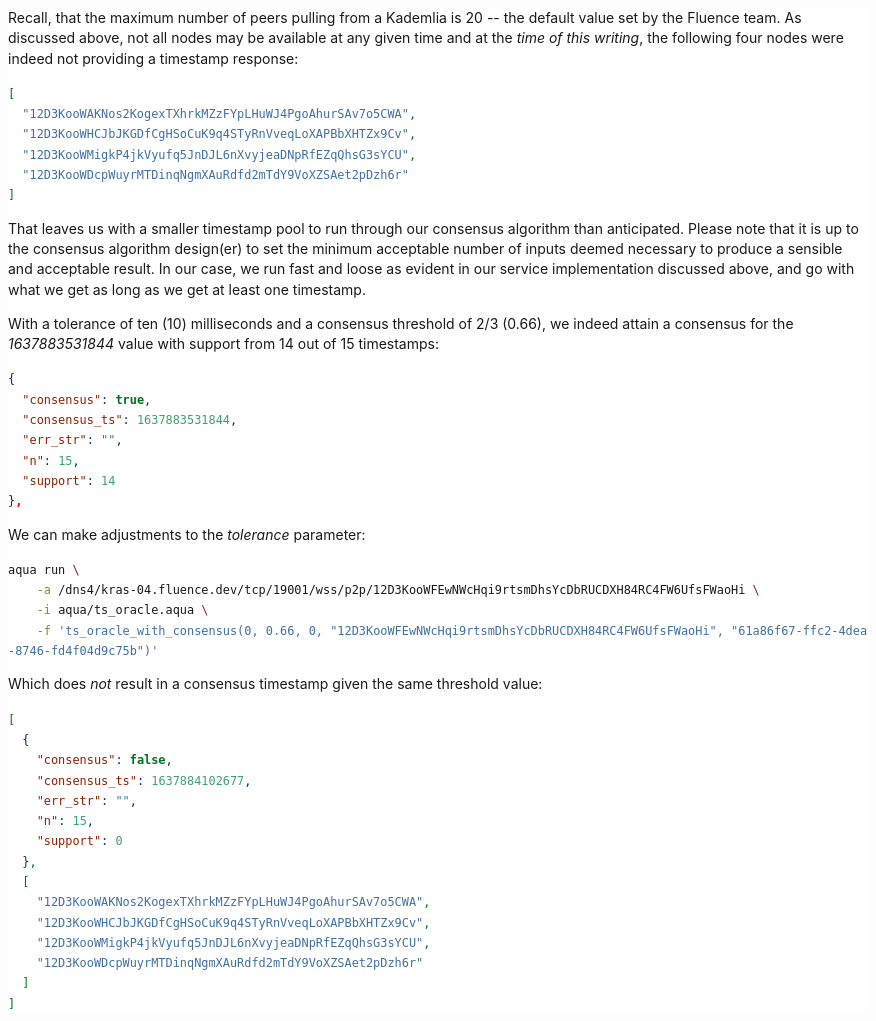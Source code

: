 Recall, that the maximum number of peers pulling from a Kademlia is 20 -- the default value set by the Fluence team. As discussed above, not all nodes may be available at any given time and at the _time of this writing_, the following four nodes were indeed not providing a timestamp response:

```json
[
  "12D3KooWAKNos2KogexTXhrkMZzFYpLHuWJ4PgoAhurSAv7o5CWA",
  "12D3KooWHCJbJKGDfCgHSoCuK9q4STyRnVveqLoXAPBbXHTZx9Cv",
  "12D3KooWMigkP4jkVyufq5JnDJL6nXvyjeaDNpRfEZqQhsG3sYCU",
  "12D3KooWDcpWuyrMTDinqNgmXAuRdfd2mTdY9VoXZSAet2pDzh6r"
]
```

That leaves us with a smaller timestamp pool to run through our consensus algorithm than anticipated. Please note that it is up to the consensus algorithm design(er) to set the minimum acceptable number of inputs deemed necessary to produce a sensible and acceptable result. In our case, we run fast and loose as evident in our service implementation discussed above, and go with what we get as long as we get at least one timestamp.

With a tolerance of ten (10) milliseconds and a consensus threshold of 2/3 (0.66), we indeed attain a consensus for the _1637883531844_ value with support from 14 out of 15 timestamps:

```json
{
  "consensus": true,
  "consensus_ts": 1637883531844,
  "err_str": "",
  "n": 15,
  "support": 14
},
```

We can make adjustments to the _tolerance_ parameter:

```sh
aqua run \
    -a /dns4/kras-04.fluence.dev/tcp/19001/wss/p2p/12D3KooWFEwNWcHqi9rtsmDhsYcDbRUCDXH84RC4FW6UfsFWaoHi \
    -i aqua/ts_oracle.aqua \
    -f 'ts_oracle_with_consensus(0, 0.66, 0, "12D3KooWFEwNWcHqi9rtsmDhsYcDbRUCDXH84RC4FW6UfsFWaoHi", "61a86f67-ffc2-4dea-8746-fd4f04d9c75b")'
```

Which does _not_ result in a consensus timestamp given the same threshold value:

```json
[
  {
    "consensus": false,
    "consensus_ts": 1637884102677,
    "err_str": "",
    "n": 15,
    "support": 0
  },
  [
    "12D3KooWAKNos2KogexTXhrkMZzFYpLHuWJ4PgoAhurSAv7o5CWA",
    "12D3KooWHCJbJKGDfCgHSoCuK9q4STyRnVveqLoXAPBbXHTZx9Cv",
    "12D3KooWMigkP4jkVyufq5JnDJL6nXvyjeaDNpRfEZqQhsG3sYCU",
    "12D3KooWDcpWuyrMTDinqNgmXAuRdfd2mTdY9VoXZSAet2pDzh6r"
  ]
]
```
